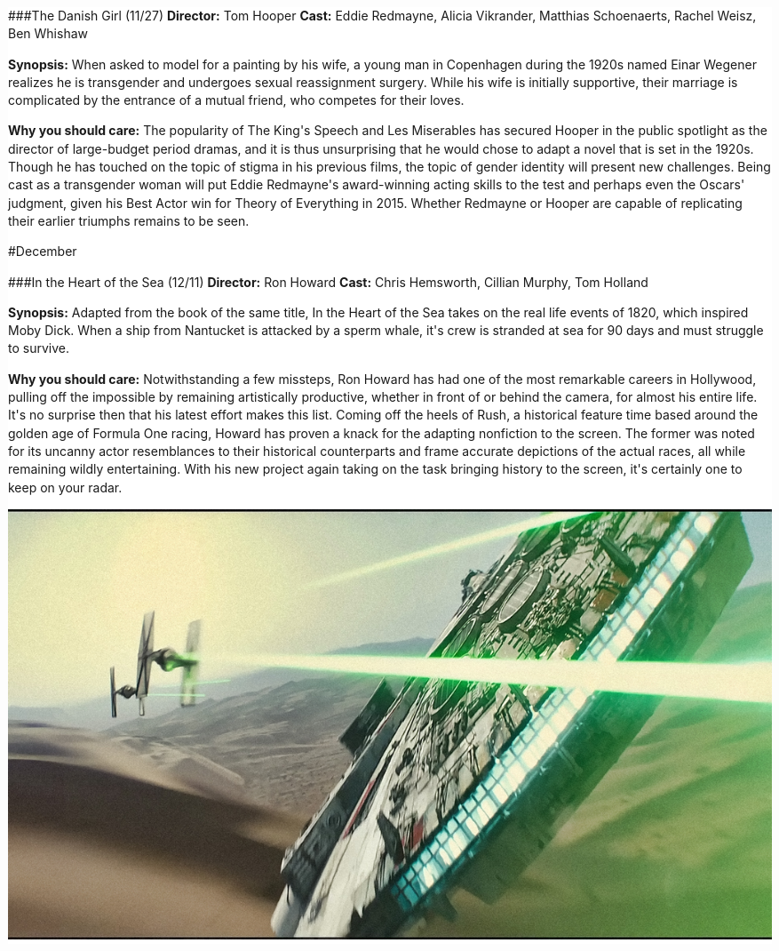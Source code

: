 ###The Danish Girl (11/27)
**Director:** Tom Hooper
**Cast:** Eddie Redmayne, Alicia Vikrander, Matthias Schoenaerts, Rachel Weisz, Ben Whishaw

**Synopsis:** When asked to model for a painting by his wife, a young man in Copenhagen during the 1920s named Einar Wegener realizes he is transgender and undergoes sexual reassignment surgery. While his wife is initially supportive, their marriage is complicated by the entrance of a mutual friend, who competes for their loves.

**Why you should care:** The popularity of The King's Speech and Les Miserables has secured Hooper in the public spotlight as the director of large-budget period dramas, and it is thus unsurprising that he would chose to adapt a novel that is set in the 1920s. Though he has touched on the topic of stigma in his previous films, the topic of gender identity will present new challenges. Being cast as a transgender woman will put Eddie Redmayne's award-winning acting skills to the test and perhaps even the Oscars' judgment, given his Best Actor win for Theory of Everything in 2015. Whether Redmayne or Hooper are capable of replicating their earlier triumphs remains to be seen.



#December

###In the Heart of the Sea (12/11)
**Director:** Ron Howard
**Cast:** Chris Hemsworth, Cillian Murphy, Tom Holland

**Synopsis:** Adapted from the book of the same title, In the Heart of the Sea takes on the real life events of 1820, which inspired Moby Dick. When a ship from Nantucket is attacked by a sperm whale, it's crew is stranded at sea for 90 days and must struggle to survive. 

**Why you should care:** Notwithstanding a few missteps, Ron Howard has had one of the most remarkable careers in Hollywood, pulling off the impossible by remaining artistically productive, whether in front of or behind the camera, for almost his entire life. It's no surprise then that his latest effort makes this list. Coming off the heels of Rush, a historical feature time based around the golden age of Formula One racing, Howard has proven a knack for the adapting nonfiction to the screen. The former was noted for its uncanny actor resemblances to their historical counterparts and frame accurate depictions of the actual races, all while remaining wildly entertaining. With his new project again taking on the task bringing history to the screen, it's certainly one to keep on your radar.

![pic10](/images/FFP/starwars_alt.jpg)
